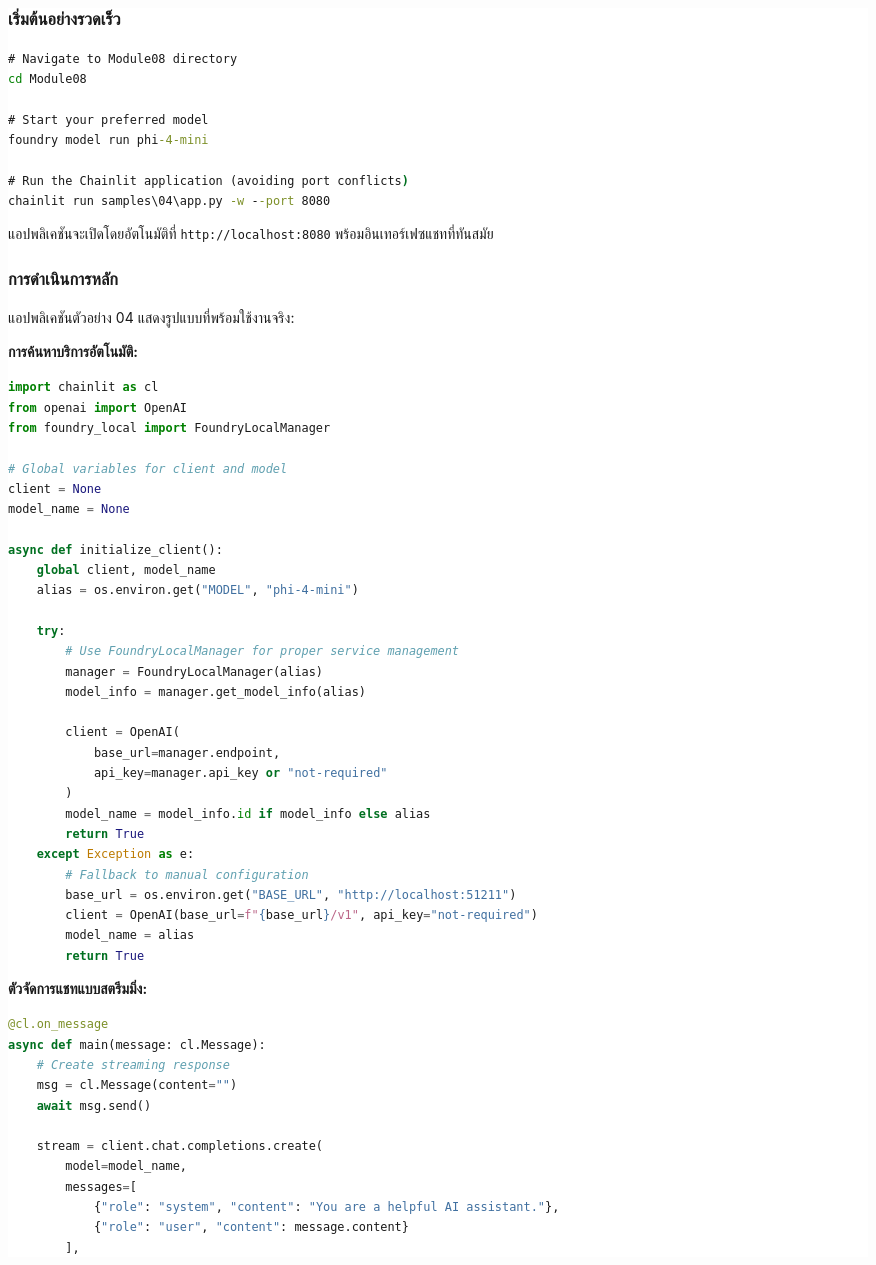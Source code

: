 ### เริ่มต้นอย่างรวดเร็ว

```cmd
# Navigate to Module08 directory  
cd Module08

# Start your preferred model
foundry model run phi-4-mini

# Run the Chainlit application (avoiding port conflicts)
chainlit run samples\04\app.py -w --port 8080
```

แอปพลิเคชันจะเปิดโดยอัตโนมัติที่ `http://localhost:8080` พร้อมอินเทอร์เฟซแชทที่ทันสมัย

### การดำเนินการหลัก

แอปพลิเคชันตัวอย่าง 04 แสดงรูปแบบที่พร้อมใช้งานจริง:

**การค้นหาบริการอัตโนมัติ:**
```python
import chainlit as cl
from openai import OpenAI
from foundry_local import FoundryLocalManager

# Global variables for client and model
client = None
model_name = None

async def initialize_client():
    global client, model_name
    alias = os.environ.get("MODEL", "phi-4-mini")
    
    try:
        # Use FoundryLocalManager for proper service management
        manager = FoundryLocalManager(alias)
        model_info = manager.get_model_info(alias)
        
        client = OpenAI(
            base_url=manager.endpoint,
            api_key=manager.api_key or "not-required"
        )
        model_name = model_info.id if model_info else alias
        return True
    except Exception as e:
        # Fallback to manual configuration
        base_url = os.environ.get("BASE_URL", "http://localhost:51211")
        client = OpenAI(base_url=f"{base_url}/v1", api_key="not-required")
        model_name = alias
        return True
```

**ตัวจัดการแชทแบบสตรีมมิ่ง:**
```python
@cl.on_message
async def main(message: cl.Message):
    # Create streaming response
    msg = cl.Message(content="")
    await msg.send()
    
    stream = client.chat.completions.create(
        model=model_name,
        messages=[
            {"role": "system", "content": "You are a helpful AI assistant."},
            {"role": "user", "content": message.content}
        ],
```